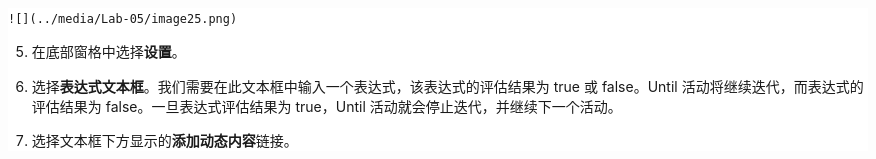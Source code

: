     ![](../media/Lab-05/image25.png)

5. 在底部窗格中选择**设置**。

6. 选择**表达式文本框**。我们需要在此文本框中输入一个表达式，该表达式的评估结果为
    true 或 false。Until 活动将继续迭代，而表达式的评估结果为
    false。一旦表达式评估结果为 true，Until
    活动就会停止迭代，并继续下一个活动。

7. 选择文本框下方显示的**添加动态内容**链接。
